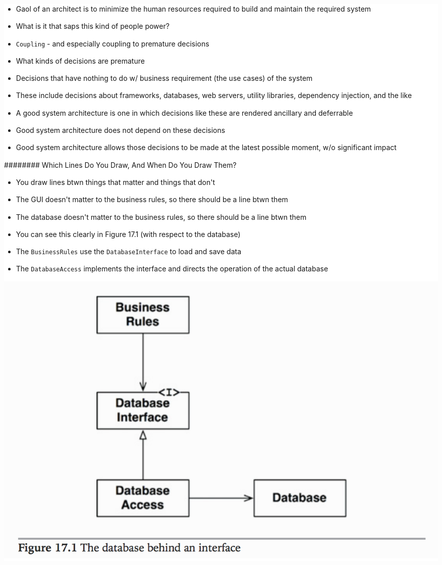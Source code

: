 - Gaol of an architect is to minimize the human resources required to build and maintain the required system
- What is it that saps this kind of people power?
- `Coupling` - and especially coupling to premature decisions

- What kinds of decisions are premature
- Decisions that have nothing to do w/ business requirement (the use cases) of the system
- These include decisions about frameworks, databases, web servers, utility libraries, dependency injection, and the like
- A good system architecture is one in which decisions like these are rendered ancillary and deferrable
- Good system architecture does not depend on these decisions
- Good system architecture allows those decisions to be made at the latest possible moment, w/o significant impact

######## Which Lines Do You Draw, And When Do You Draw Them?

- You draw lines btwn things that matter and things that don't
- The GUI doesn't matter to the business rules, so there should be a line btwn them
- The database doesn't matter to the business rules, so there should be a line btwn them

- You can see this clearly in Figure 17.1 (with respect to the database)
- The `BusinessRules` use the `DatabaseInterface` to load and save data
- The `DatabaseAccess` implements the interface and directs the operation of the actual database

![alt text](images/Figure-17.1.png)
